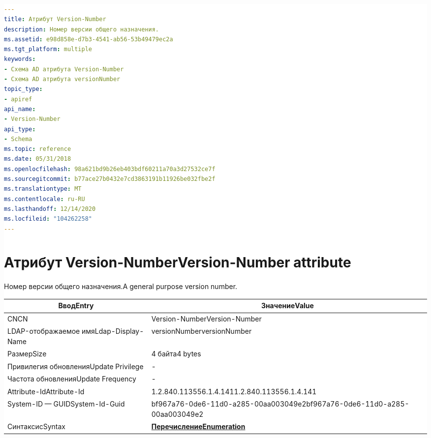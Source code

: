 ```yaml
---
title: Атрибут Version-Number
description: Номер версии общего назначения.
ms.assetid: e98d858e-d7b3-4541-ab56-53b49479ec2a
ms.tgt_platform: multiple
keywords:
- Схема AD атрибута Version-Number
- Схема AD атрибута versionNumber
topic_type:
- apiref
api_name:
- Version-Number
api_type:
- Schema
ms.topic: reference
ms.date: 05/31/2018
ms.openlocfilehash: 98a621bd9b26eb403bdf60211a70a3d27532ce7f
ms.sourcegitcommit: b77ace27b0432e7cd3863191b11926be032fbe2f
ms.translationtype: MT
ms.contentlocale: ru-RU
ms.lasthandoff: 12/14/2020
ms.locfileid: "104262258"
---
```

# <a name="version-number-attribute"></a><span data-ttu-id="dfc7f-105">Атрибут Version-Number</span><span class="sxs-lookup"><span data-stu-id="dfc7f-105">Version-Number attribute</span></span>

<span data-ttu-id="dfc7f-106">Номер версии общего назначения.</span><span class="sxs-lookup"><span data-stu-id="dfc7f-106">A general purpose version number.</span></span>



| <span data-ttu-id="dfc7f-107">Ввод</span><span class="sxs-lookup"><span data-stu-id="dfc7f-107">Entry</span></span> | <span data-ttu-id="dfc7f-108">Значение</span><span class="sxs-lookup"><span data-stu-id="dfc7f-108">Value</span></span> |
|-------------------|--------------------------------------|
| <span data-ttu-id="dfc7f-109">CN</span><span class="sxs-lookup"><span data-stu-id="dfc7f-109">CN</span></span>                | <span data-ttu-id="dfc7f-110">Version-Number</span><span class="sxs-lookup"><span data-stu-id="dfc7f-110">Version-Number</span></span>                       |
| <span data-ttu-id="dfc7f-111">LDAP-отображаемое имя</span><span class="sxs-lookup"><span data-stu-id="dfc7f-111">Ldap-Display-Name</span></span> | <span data-ttu-id="dfc7f-112">versionNumber</span><span class="sxs-lookup"><span data-stu-id="dfc7f-112">versionNumber</span></span>                        |
| <span data-ttu-id="dfc7f-113">Размер</span><span class="sxs-lookup"><span data-stu-id="dfc7f-113">Size</span></span>              | <span data-ttu-id="dfc7f-114">4 байта</span><span class="sxs-lookup"><span data-stu-id="dfc7f-114">4 bytes</span></span>                              |
| <span data-ttu-id="dfc7f-115">Привилегия обновления</span><span class="sxs-lookup"><span data-stu-id="dfc7f-115">Update Privilege</span></span>  | \-                                   |
| <span data-ttu-id="dfc7f-116">Частота обновления</span><span class="sxs-lookup"><span data-stu-id="dfc7f-116">Update Frequency</span></span>  | \-                                   |
| <span data-ttu-id="dfc7f-117">Attribute-Id</span><span class="sxs-lookup"><span data-stu-id="dfc7f-117">Attribute-Id</span></span>      | <span data-ttu-id="dfc7f-118">1.2.840.113556.1.4.141</span><span class="sxs-lookup"><span data-stu-id="dfc7f-118">1.2.840.113556.1.4.141</span></span>               |
| <span data-ttu-id="dfc7f-119">System-ID — GUID</span><span class="sxs-lookup"><span data-stu-id="dfc7f-119">System-Id-Guid</span></span>    | <span data-ttu-id="dfc7f-120">bf967a76-0de6-11d0-a285-00aa003049e2</span><span class="sxs-lookup"><span data-stu-id="dfc7f-120">bf967a76-0de6-11d0-a285-00aa003049e2</span></span> |
| <span data-ttu-id="dfc7f-121">Синтаксис</span><span class="sxs-lookup"><span data-stu-id="dfc7f-121">Syntax</span></span>            | [<span data-ttu-id="dfc7f-122">**Перечисление**</span><span class="sxs-lookup"><span data-stu-id="dfc7f-122">**Enumeration**</span></span>](s-enumeration.md) |
